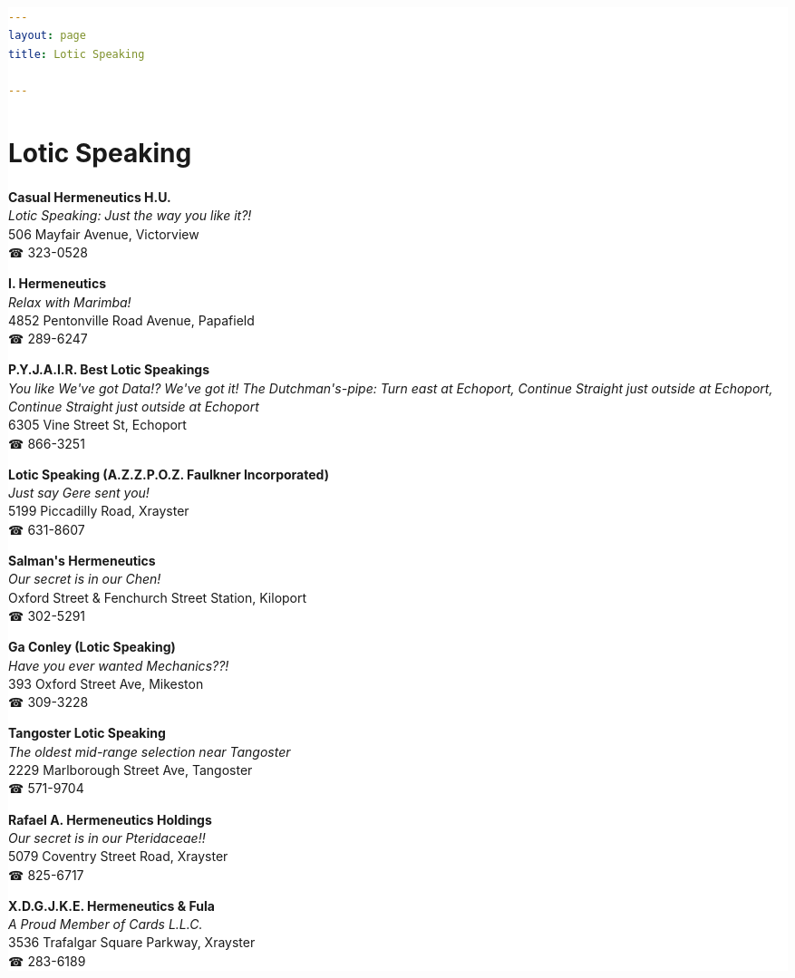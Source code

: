 ```yaml
---
layout: page 
title: Lotic Speaking

---
```



# Lotic Speaking


 **Casual Hermeneutics H.U.**  
_Lotic Speaking: Just the way you like it?!_  
506 Mayfair Avenue, Victorview  
☎ 323-0528

**I. Hermeneutics**  
_Relax with Marimba!_  
4852 Pentonville Road Avenue, Papafield  
☎ 289-6247

**P.Y.J.A.I.R. Best Lotic Speakings**  
_You like We've got Data!? We've got it! 
The Dutchman's-pipe: Turn east at Echoport, Continue Straight just outside at Echoport, Continue Straight just outside at Echoport_  
6305 Vine Street St, Echoport  
☎ 866-3251

**Lotic Speaking (A.Z.Z.P.O.Z. Faulkner Incorporated)**  
_Just say Gere sent you!_  
5199 Piccadilly Road, Xrayster  
☎ 631-8607

**Salman's Hermeneutics**  
_Our secret is in our Chen!_  
Oxford Street & Fenchurch Street Station, Kiloport  
☎ 302-5291

**Ga Conley (Lotic Speaking)**  
_Have you ever wanted Mechanics??!_  
393 Oxford Street Ave, Mikeston  
☎ 309-3228

**Tangoster Lotic Speaking**  
_The oldest mid-range selection near Tangoster_  
2229 Marlborough Street Ave, Tangoster  
☎ 571-9704

**Rafael A. Hermeneutics Holdings**  
_Our secret is in our Pteridaceae!!_  
5079 Coventry Street Road, Xrayster  
☎ 825-6717

**X.D.G.J.K.E. Hermeneutics & Fula**  
_A Proud Member of Cards L.L.C._  
3536 Trafalgar Square Parkway, Xrayster  
☎ 283-6189
